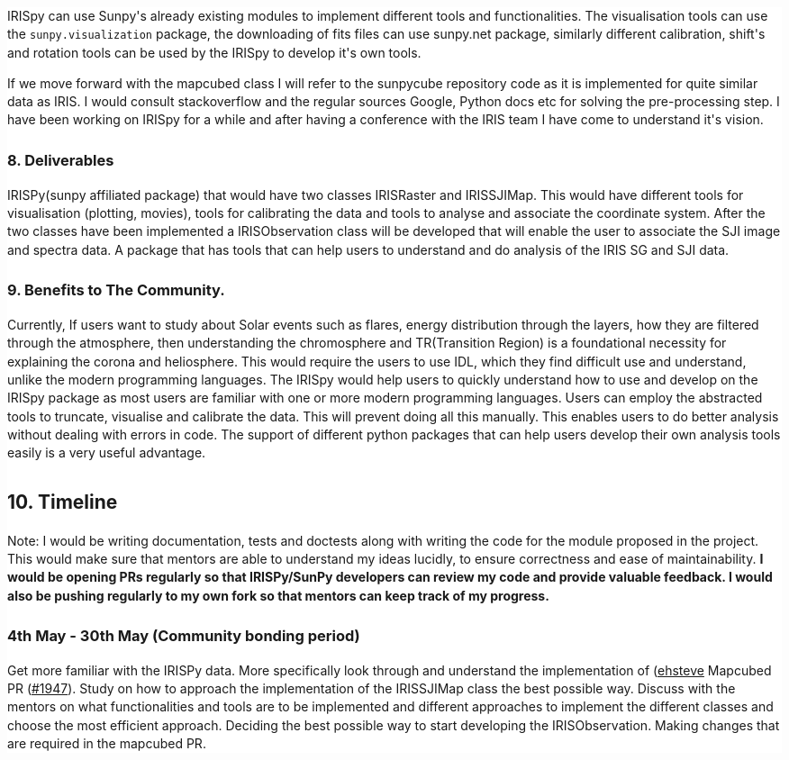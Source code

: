 IRISpy can use Sunpy's already existing modules to implement different tools and functionalities.
The visualisation tools can use the ``sunpy.visualization`` package, the downloading of fits files can use sunpy.net package, similarly different calibration, shift's and rotation tools can be used by the IRISpy to develop it's own tools.

If we move forward with the mapcubed class I will refer to the sunpycube repository code as it is implemented for quite similar data as IRIS.
I would consult stackoverflow and the regular sources Google, Python docs etc for solving the pre-processing step.
I have been working on IRISpy for a while and after having a conference with the IRIS team I have come to understand it's vision.



### 8. Deliverables

IRISPy(sunpy affiliated package) that would have two classes IRISRaster and IRISSJIMap. This would have different tools for visualisation (plotting, movies), tools for calibrating the data and tools to analyse and associate the coordinate system.
After the two classes have been implemented a IRISObservation class will be developed that will enable the user to associate the SJI image and spectra data.
A package that has tools that can help users to understand and do analysis of the IRIS SG and SJI data.


### 9. Benefits to The Community.

Currently, If users want to study about Solar events such as flares, energy distribution through the layers, how they are filtered through the atmosphere, then understanding the chromosphere and TR(Transition Region) is a foundational necessity for explaining the corona and heliosphere.
This would require the users to use IDL, which they find difficult use and understand, unlike the modern programming languages. The IRISpy would help users to quickly understand how to use and develop on the IRISpy package as most users are familiar with one or more modern programming languages.
Users can employ the abstracted tools to truncate, visualise and calibrate the data. This will prevent doing all this manually. This enables users to do better analysis without dealing with errors in code.
The support of different python packages that can help users develop their own analysis tools easily is a very useful advantage.

## 10. Timeline

Note: I would be writing documentation, tests and doctests along with writing the code for the module proposed in the project. This would make sure that mentors are able to understand my ideas lucidly, to ensure correctness and ease of maintainability. **I would be opening PRs regularly so that IRISPy/SunPy developers can review my code and provide valuable feedback. I would also be pushing regularly to my own fork so that mentors can keep track of my progress.**


### 4th May - 30th May (Community bonding period)

Get more familiar with the IRISPy data. More specifically look through and understand the implementation of ([ehsteve](https://github.com/ehsteve) Mapcubed PR ([#1947](https://github.com/sunpy/sunpy/pull/1947)). Study on how to approach the implementation of the IRISSJIMap class the best possible way. Discuss with the mentors on what functionalities and tools are to be implemented and different approaches to implement the different classes and choose the most efficient approach. Deciding the best possible way to start developing the IRISObservation. Making changes that are required in the mapcubed PR.
